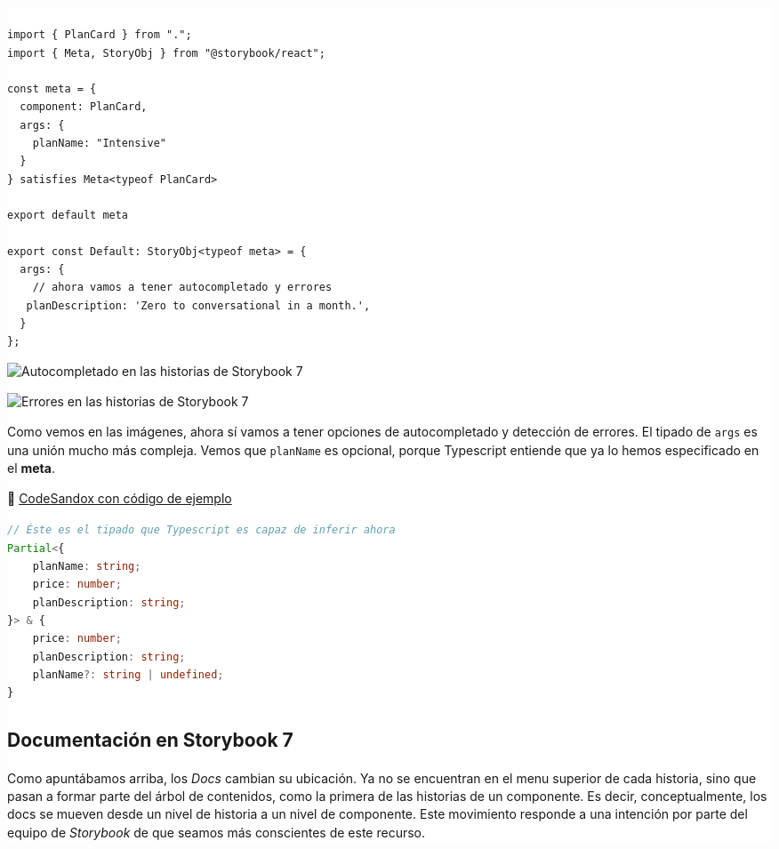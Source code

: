 ```tsx

import { PlanCard } from ".";
import { Meta, StoryObj } from "@storybook/react";

const meta = {
  component: PlanCard,
  args: {
    planName: "Intensive"
  }
} satisfies Meta<typeof PlanCard>

export default meta

export const Default: StoryObj<typeof meta> = {
  args: {
    // ahora vamos a tener autocompletado y errores
   planDescription: 'Zero to conversational in a month.',
  }
};

```

![Autocompletado en las historias de Storybook 7](/images/storybook-18-03-2023/storybook-7-ts-autocompletado.png 'Autocompletado en las historias de Storybook 7')

![Errores en las historias de Storybook 7](/images/storybook-18-03-2023/storybook-7-ts-errores.png 'Errores en las historias de Storybook 7')

Como vemos en las imágenes, ahora sí vamos a tener opciones de autocompletado y detección de errores. El tipado de `args` es una unión mucho más compleja. Vemos que `planName` es opcional, porque Typescript entiende que ya lo hemos especificado en el **meta**.

📎 [CodeSandox con código de ejemplo](https://codesandbox.io/s/storybook-7-typescript-7n394n?file=/src/PlanCard/stories.ts:0-309)

```ts
// Éste es el tipado que Typescript es capaz de inferir ahora
Partial<{
    planName: string;
    price: number;
    planDescription: string;
}> & {
    price: number;
    planDescription: string;
    planName?: string | undefined;
}

```

## Documentación en Storybook 7

Como apuntábamos arriba, los _Docs_ cambian su ubicación. Ya no se encuentran en el menu superior de cada historia, sino que pasan a formar parte del árbol de contenidos, como la primera de las historias de un componente. Es decir, conceptualmente, los docs se mueven desde un nivel de historia a un nivel de componente. Este movimiento responde a una intención por parte del equipo de _Storybook_ de que seamos más conscientes de este recurso.
